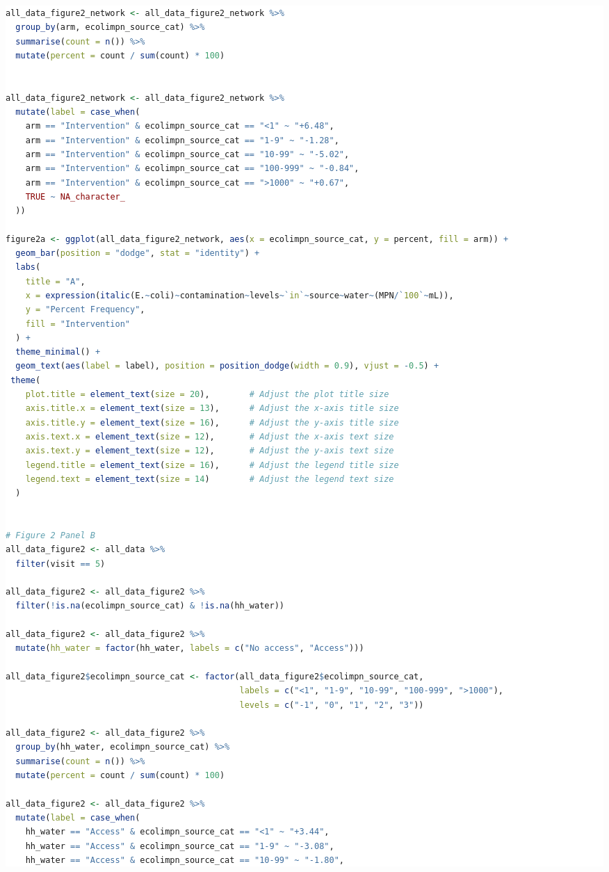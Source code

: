 ``` r
all_data_figure2_network <- all_data_figure2_network %>%
  group_by(arm, ecolimpn_source_cat) %>%
  summarise(count = n()) %>%
  mutate(percent = count / sum(count) * 100) 


all_data_figure2_network <- all_data_figure2_network %>%
  mutate(label = case_when(
    arm == "Intervention" & ecolimpn_source_cat == "<1" ~ "+6.48",
    arm == "Intervention" & ecolimpn_source_cat == "1-9" ~ "-1.28",
    arm == "Intervention" & ecolimpn_source_cat == "10-99" ~ "-5.02",
    arm == "Intervention" & ecolimpn_source_cat == "100-999" ~ "-0.84",
    arm == "Intervention" & ecolimpn_source_cat == ">1000" ~ "+0.67",
    TRUE ~ NA_character_
  ))

figure2a <- ggplot(all_data_figure2_network, aes(x = ecolimpn_source_cat, y = percent, fill = arm)) +
  geom_bar(position = "dodge", stat = "identity") +
  labs(
    title = "A",
    x = expression(italic(E.~coli)~contamination~levels~`in`~source~water~(MPN/`100`~mL)),
    y = "Percent Frequency",
    fill = "Intervention"
  ) +
  theme_minimal() +
  geom_text(aes(label = label), position = position_dodge(width = 0.9), vjust = -0.5) +
 theme(
    plot.title = element_text(size = 20),        # Adjust the plot title size
    axis.title.x = element_text(size = 13),      # Adjust the x-axis title size
    axis.title.y = element_text(size = 16),      # Adjust the y-axis title size
    axis.text.x = element_text(size = 12),       # Adjust the x-axis text size
    axis.text.y = element_text(size = 12),       # Adjust the y-axis text size
    legend.title = element_text(size = 16),      # Adjust the legend title size
    legend.text = element_text(size = 14)        # Adjust the legend text size
  )


# Figure 2 Panel B
all_data_figure2 <- all_data %>%
  filter(visit == 5)

all_data_figure2 <- all_data_figure2 %>%
  filter(!is.na(ecolimpn_source_cat) & !is.na(hh_water))

all_data_figure2 <- all_data_figure2 %>%
  mutate(hh_water = factor(hh_water, labels = c("No access", "Access")))

all_data_figure2$ecolimpn_source_cat <- factor(all_data_figure2$ecolimpn_source_cat, 
                                               labels = c("<1", "1-9", "10-99", "100-999", ">1000"),
                                               levels = c("-1", "0", "1", "2", "3"))

all_data_figure2 <- all_data_figure2 %>%
  group_by(hh_water, ecolimpn_source_cat) %>%
  summarise(count = n()) %>%
  mutate(percent = count / sum(count) * 100)

all_data_figure2 <- all_data_figure2 %>%
  mutate(label = case_when(
    hh_water == "Access" & ecolimpn_source_cat == "<1" ~ "+3.44",
    hh_water == "Access" & ecolimpn_source_cat == "1-9" ~ "-3.08",
    hh_water == "Access" & ecolimpn_source_cat == "10-99" ~ "-1.80",
```